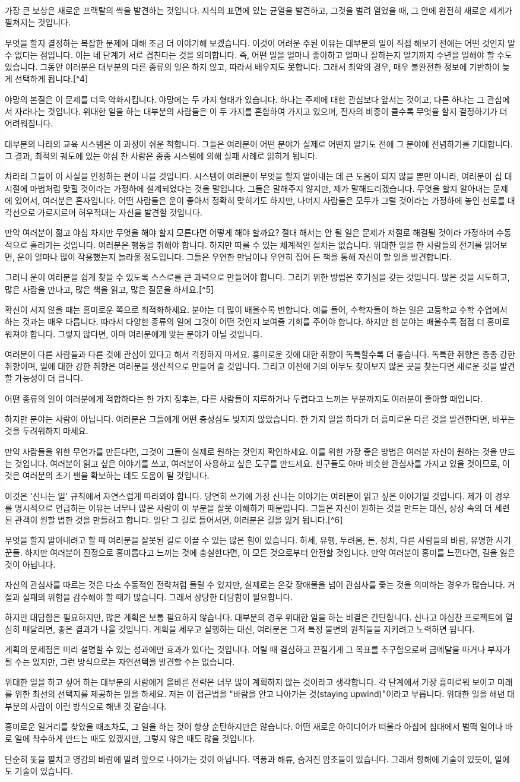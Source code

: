 가장 큰 보상은 새로운 프랙탈의 싹을 발견하는 것입니다. 지식의 표면에 있는 균열을 발견하고, 그것을 벌려 열었을 때, 그 안에 완전히 새로운 세계가 펼쳐지는 것입니다.

무엇을 할지 결정하는 복잡한 문제에 대해 조금 더 이야기해 보겠습니다. 이것이 어려운 주된 이유는 대부분의 일이 직접 해보기 전에는 어떤 것인지 알 수 없다는 점입니다. 이는 네 단계가 서로 겹친다는 것을 의미합니다. 즉, 어떤 일을 얼마나 좋아하고 얼마나 잘하는지 알기까지 수년을 일해야 할 수도 있습니다. 그동안 여러분은 대부분의 다른 종류의 일은 하지 않고, 따라서 배우지도 못합니다. 그래서 최악의 경우, 매우 불완전한 정보에 기반하여 늦게 선택하게 됩니다.[^4]

야망의 본질은 이 문제를 더욱 악화시킵니다. 야망에는 두 가지 형태가 있습니다. 하나는 주제에 대한 관심보다 앞서는 것이고, 다른 하나는 그 관심에서 자라나는 것입니다. 위대한 일을 하는 대부분의 사람들은 이 두 가지를 혼합하여 가지고 있으며, 전자의 비중이 클수록 무엇을 할지 결정하기가 더 어려워집니다.

대부분의 나라의 교육 시스템은 이 과정이 쉬운 척합니다. 그들은 여러분이 어떤 분야가 실제로 어떤지 알기도 전에 그 분야에 전념하기를 기대합니다. 그 결과, 최적의 궤도에 있는 야심 찬 사람은 종종 시스템에 의해 실패 사례로 읽히게 됩니다.

차라리 그들이 이 사실을 인정하는 편이 나을 것입니다. 시스템이 여러분이 무엇을 할지 알아내는 데 큰 도움이 되지 않을 뿐만 아니라, 여러분이 십 대 시절에 마법처럼 맞힐 것이라는 가정하에 설계되었다는 것을 말입니다. 그들은 말해주지 않지만, 제가 말해드리겠습니다. 무엇을 할지 알아내는 문제에 있어서, 여러분은 혼자입니다. 어떤 사람들은 운이 좋아서 정확히 맞히기도 하지만, 나머지 사람들은 모두가 그럴 것이라는 가정하에 놓인 선로를 대각선으로 가로지르며 허우적대는 자신을 발견할 것입니다.

만약 여러분이 젊고 야심 차지만 무엇을 해야 할지 모른다면 어떻게 해야 할까요? 절대 해서는 안 될 일은 문제가 저절로 해결될 것이라 가정하며 수동적으로 흘러가는 것입니다. 여러분은 행동을 취해야 합니다. 하지만 따를 수 있는 체계적인 절차는 없습니다. 위대한 일을 한 사람들의 전기를 읽어보면, 운이 얼마나 많이 작용했는지 놀라울 정도입니다. 그들은 우연한 만남이나 우연히 집어 든 책을 통해 자신이 할 일을 발견합니다.

그러니 운이 여러분을 쉽게 찾을 수 있도록 스스로를 큰 과녁으로 만들어야 합니다. 그러기 위한 방법은 호기심을 갖는 것입니다. 많은 것을 시도하고, 많은 사람을 만나고, 많은 책을 읽고, 많은 질문을 하세요.[^5]

확신이 서지 않을 때는 흥미로운 쪽으로 최적화하세요. 분야는 더 많이 배울수록 변합니다. 예를 들어, 수학자들이 하는 일은 고등학교 수학 수업에서 하는 것과는 매우 다릅니다. 따라서 다양한 종류의 일에 그것이 어떤 것인지 보여줄 기회를 주어야 합니다. 하지만 한 분야는 배울수록 점점 더 흥미로워져야 합니다. 그렇지 않다면, 아마 여러분에게 맞는 분야가 아닐 것입니다.

여러분이 다른 사람들과 다른 것에 관심이 있다고 해서 걱정하지 마세요. 흥미로운 것에 대한 취향이 독특할수록 더 좋습니다. 독특한 취향은 종종 강한 취향이며, 일에 대한 강한 취향은 여러분을 생산적으로 만들어 줄 것입니다. 그리고 이전에 거의 아무도 찾아보지 않은 곳을 찾는다면 새로운 것을 발견할 가능성이 더 큽니다.

어떤 종류의 일이 여러분에게 적합하다는 한 가지 징후는, 다른 사람들이 지루하거나 두렵다고 느끼는 부분까지도 여러분이 좋아할 때입니다.

하지만 분야는 사람이 아닙니다. 여러분은 그들에게 어떤 충성심도 빚지지 않았습니다. 한 가지 일을 하다가 더 흥미로운 다른 것을 발견한다면, 바꾸는 것을 두려워하지 마세요.

만약 사람들을 위한 무언가를 만든다면, 그것이 그들이 실제로 원하는 것인지 확인하세요. 이를 위한 가장 좋은 방법은 여러분 자신이 원하는 것을 만드는 것입니다. 여러분이 읽고 싶은 이야기를 쓰고, 여러분이 사용하고 싶은 도구를 만드세요. 친구들도 아마 비슷한 관심사를 가지고 있을 것이므로, 이것은 여러분의 초기 팬을 확보하는 데도 도움이 될 것입니다.

이것은 '신나는 일' 규칙에서 자연스럽게 따라와야 합니다. 당연히 쓰기에 가장 신나는 이야기는 여러분이 읽고 싶은 이야기일 것입니다. 제가 이 경우를 명시적으로 언급하는 이유는 너무나 많은 사람이 이 부분을 잘못 이해하기 때문입니다. 그들은 자신이 원하는 것을 만드는 대신, 상상 속의 더 세련된 관객이 원할 법한 것을 만들려고 합니다. 일단 그 길로 들어서면, 여러분은 길을 잃게 됩니다.[^6]

무엇을 할지 알아내려고 할 때 여러분을 잘못된 길로 이끌 수 있는 많은 힘이 있습니다. 허세, 유행, 두려움, 돈, 정치, 다른 사람들의 바람, 유명한 사기꾼들. 하지만 여러분이 진정으로 흥미롭다고 느끼는 것에 충실한다면, 이 모든 것으로부터 안전할 것입니다. 만약 여러분이 흥미를 느낀다면, 길을 잃은 것이 아닙니다.

자신의 관심사를 따르는 것은 다소 수동적인 전략처럼 들릴 수 있지만, 실제로는 온갖 장애물을 넘어 관심사를 좇는 것을 의미하는 경우가 많습니다. 거절과 실패의 위험을 감수해야 할 때가 많습니다. 그래서 상당한 대담함이 필요합니다.

하지만 대담함은 필요하지만, 많은 계획은 보통 필요하지 않습니다. 대부분의 경우 위대한 일을 하는 비결은 간단합니다. 신나고 야심찬 프로젝트에 열심히 매달리면, 좋은 결과가 나올 것입니다. 계획을 세우고 실행하는 대신, 여러분은 그저 특정 불변의 원칙들을 지키려고 노력하면 됩니다.

계획의 문제점은 미리 설명할 수 있는 성과에만 효과가 있다는 것입니다. 어릴 때 결심하고 끈질기게 그 목표를 추구함으로써 금메달을 따거나 부자가 될 수는 있지만, 그런 방식으로는 자연선택을 발견할 수는 없습니다.

위대한 일을 하고 싶어 하는 대부분의 사람에게 올바른 전략은 너무 많이 계획하지 않는 것이라고 생각합니다. 각 단계에서 가장 흥미로워 보이고 미래를 위한 최선의 선택지를 제공하는 일을 하세요. 저는 이 접근법을 "바람을 안고 나아가는 것(staying upwind)"이라고 부릅니다. 위대한 일을 해낸 대부분의 사람이 이런 방식으로 해낸 것 같습니다.

흥미로운 일거리를 찾았을 때조차도, 그 일을 하는 것이 항상 순탄하지만은 않습니다. 어떤 새로운 아이디어가 떠올라 아침에 침대에서 벌떡 일어나 바로 일에 착수하게 만드는 때도 있겠지만, 그렇지 않은 때도 많을 것입니다.

단순히 돛을 펼치고 영감의 바람에 밀려 앞으로 나아가는 것이 아닙니다. 역풍과 해류, 숨겨진 암초들이 있습니다. 그래서 항해에 기술이 있듯이, 일에도 기술이 있습니다.
